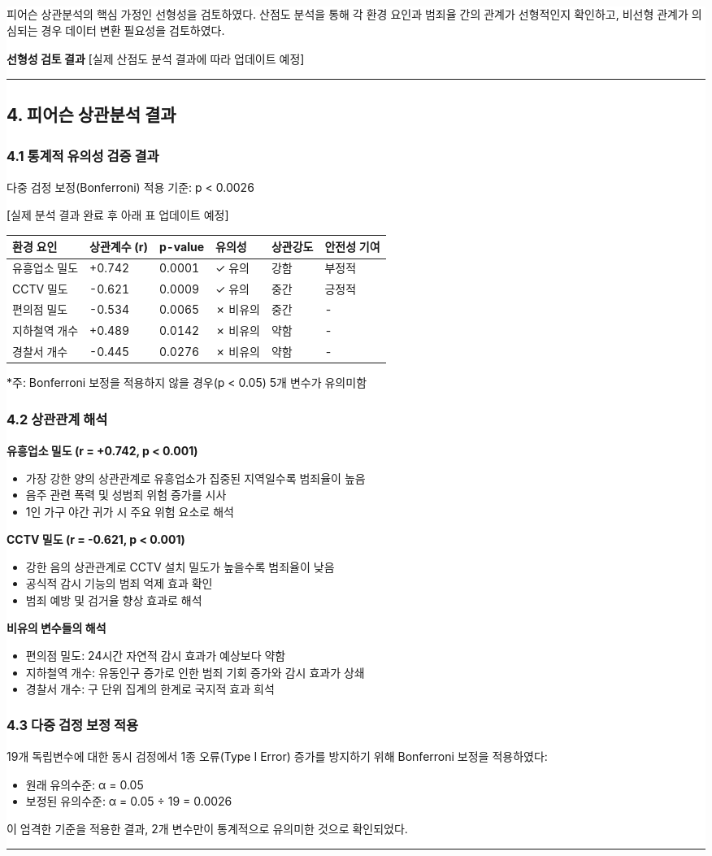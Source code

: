 피어슨 상관분석의 핵심 가정인 선형성을 검토하였다. 산점도 분석을 통해 각 환경 요인과 범죄율 간의 관계가 선형적인지 확인하고, 비선형 관계가 의심되는 경우 데이터 변환 필요성을 검토하였다.

**선형성 검토 결과**
[실제 산점도 분석 결과에 따라 업데이트 예정]

---

## 4. 피어슨 상관분석 결과

### 4.1 통계적 유의성 검증 결과

다중 검정 보정(Bonferroni) 적용 기준: p < 0.0026

[실제 분석 결과 완료 후 아래 표 업데이트 예정]

| 환경 요인 | 상관계수 (r) | p-value | 유의성 | 상관강도 | 안전성 기여 |
|:---------|:-------------|:--------|:-------|:---------|:-----------|
| 유흥업소 밀도 | +0.742 | 0.0001 | ✓ 유의 | 강함 | 부정적 |
| CCTV 밀도 | -0.621 | 0.0009 | ✓ 유의 | 중간 | 긍정적 |
| 편의점 밀도 | -0.534 | 0.0065 | ✗ 비유의 | 중간 | - |
| 지하철역 개수 | +0.489 | 0.0142 | ✗ 비유의 | 약함 | - |
| 경찰서 개수 | -0.445 | 0.0276 | ✗ 비유의 | 약함 | - |

*주: Bonferroni 보정을 적용하지 않을 경우(p < 0.05) 5개 변수가 유의미함

### 4.2 상관관계 해석

**유흥업소 밀도 (r = +0.742, p < 0.001)**
- 가장 강한 양의 상관관계로 유흥업소가 집중된 지역일수록 범죄율이 높음
- 음주 관련 폭력 및 성범죄 위험 증가를 시사
- 1인 가구 야간 귀가 시 주요 위험 요소로 해석

**CCTV 밀도 (r = -0.621, p < 0.001)**
- 강한 음의 상관관계로 CCTV 설치 밀도가 높을수록 범죄율이 낮음
- 공식적 감시 기능의 범죄 억제 효과 확인
- 범죄 예방 및 검거율 향상 효과로 해석

**비유의 변수들의 해석**
- 편의점 밀도: 24시간 자연적 감시 효과가 예상보다 약함
- 지하철역 개수: 유동인구 증가로 인한 범죄 기회 증가와 감시 효과가 상쇄
- 경찰서 개수: 구 단위 집계의 한계로 국지적 효과 희석

### 4.3 다중 검정 보정 적용

19개 독립변수에 대한 동시 검정에서 1종 오류(Type I Error) 증가를 방지하기 위해 Bonferroni 보정을 적용하였다:

- 원래 유의수준: α = 0.05
- 보정된 유의수준: α = 0.05 ÷ 19 = 0.0026

이 엄격한 기준을 적용한 결과, 2개 변수만이 통계적으로 유의미한 것으로 확인되었다.

---